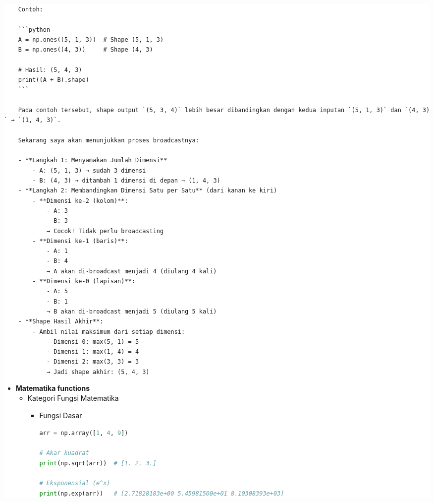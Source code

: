         Contoh:
        
        ```python
        A = np.ones((5, 1, 3))  # Shape (5, 1, 3)
        B = np.ones((4, 3))     # Shape (4, 3)
        
        # Hasil: (5, 4, 3)
        print((A + B).shape)
        ```
        
        Pada contoh tersebut, shape output `(5, 3, 4)` lebih besar dibandingkan dengan kedua inputan `(5, 1, 3)` dan `(4, 3)` → `(1, 4, 3)`.
        
        Sekarang saya akan menunjukkan proses broadcastnya:
        
        - **Langkah 1: Menyamakan Jumlah Dimensi**
            - A: (5, 1, 3) → sudah 3 dimensi
            - B: (4, 3) → ditambah 1 dimensi di depan → (1, 4, 3)
        - **Langkah 2: Membandingkan Dimensi Satu per Satu** (dari kanan ke kiri)
            - **Dimensi ke-2 (kolom)**:
                - A: 3
                - B: 3
                → Cocok! Tidak perlu broadcasting
            - **Dimensi ke-1 (baris)**:
                - A: 1
                - B: 4
                → A akan di-broadcast menjadi 4 (diulang 4 kali)
            - **Dimensi ke-0 (lapisan)**:
                - A: 5
                - B: 1
                → B akan di-broadcast menjadi 5 (diulang 5 kali)
        - **Shape Hasil Akhir**:
            - Ambil nilai maksimum dari setiap dimensi:
                - Dimensi 0: max(5, 1) = 5
                - Dimensi 1: max(1, 4) = 4
                - Dimensi 2: max(3, 3) = 3
                → Jadi shape akhir: (5, 4, 3)
        
    
- **Matematika functions**
    - Kategori Fungsi Matematika
        - Fungsi Dasar
            
            ```python
            arr = np.array([1, 4, 9])
            
            # Akar kuadrat
            print(np.sqrt(arr))  # [1. 2. 3.]
            
            # Eksponensial (e^x)
            print(np.exp(arr))   # [2.71828183e+00 5.45981500e+01 8.10308393e+03]
            